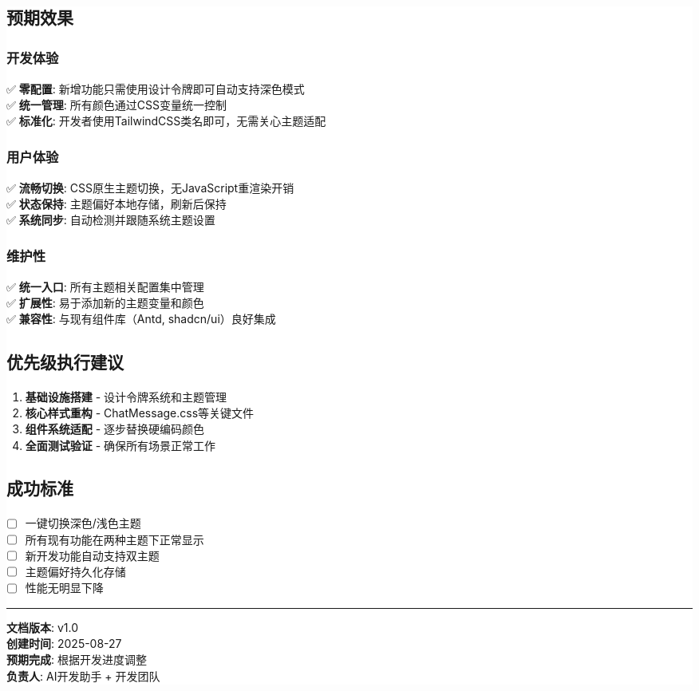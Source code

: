 ## 预期效果

### 开发体验
✅ **零配置**: 新增功能只需使用设计令牌即可自动支持深色模式  
✅ **统一管理**: 所有颜色通过CSS变量统一控制  
✅ **标准化**: 开发者使用TailwindCSS类名即可，无需关心主题适配

### 用户体验  
✅ **流畅切换**: CSS原生主题切换，无JavaScript重渲染开销  
✅ **状态保持**: 主题偏好本地存储，刷新后保持  
✅ **系统同步**: 自动检测并跟随系统主题设置

### 维护性
✅ **统一入口**: 所有主题相关配置集中管理  
✅ **扩展性**: 易于添加新的主题变量和颜色  
✅ **兼容性**: 与现有组件库（Antd, shadcn/ui）良好集成

## 优先级执行建议

1. **基础设施搭建** - 设计令牌系统和主题管理
2. **核心样式重构** - ChatMessage.css等关键文件
3. **组件系统适配** - 逐步替换硬编码颜色
4. **全面测试验证** - 确保所有场景正常工作

## 成功标准

- [ ] 一键切换深色/浅色主题
- [ ] 所有现有功能在两种主题下正常显示
- [ ] 新开发功能自动支持双主题
- [ ] 主题偏好持久化存储
- [ ] 性能无明显下降

---

**文档版本**: v1.0  
**创建时间**: 2025-08-27  
**预期完成**: 根据开发进度调整  
**负责人**: AI开发助手 + 开发团队